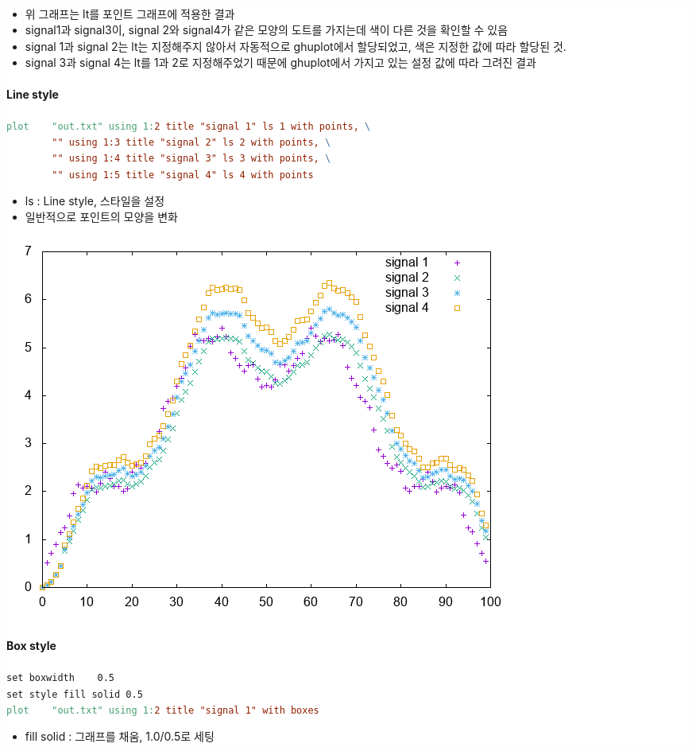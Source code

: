 - 위 그래프는 lt를 포인트 그래프에 적용한 결과
- signal1과 signal3이, signal 2와 signal4가 같은 모양의 도트를 가지는데 색이 다른 것을 확인할 수 있음
- signal 1과 signal 2는 lt는 지정해주지 않아서 자동적으로 ghuplot에서 할당되었고, 색은 지정한 값에 따라 할당된 것.
- signal 3과 signal 4는 lt를 1과 2로 지정해주었기 때문에 ghuplot에서 가지고 있는 설정 값에 따라 그려진 결과

#### Line style

```makefile
plot	"out.txt" using 1:2 title "signal 1" ls 1 with points, \
		"" using 1:3 title "signal 2" ls 2 with points, \
		"" using 1:4 title "signal 3" ls 3 with points, \
		"" using 1:5 title "signal 4" ls 4 with points 
```

- ls : Line style, 스타일을 설정
- 일반적으로 포인트의 모양을 변화

![line style 그래프](image/basic/basic_mulit_graph_linestyle.png)

#### Box style

```makefile
set boxwidth	0.5
set style fill solid 0.5 
plot	"out.txt" using 1:2 title "signal 1" with boxes
```

- fill solid : 그래프를 채움, 1.0/0.5로 세팅
